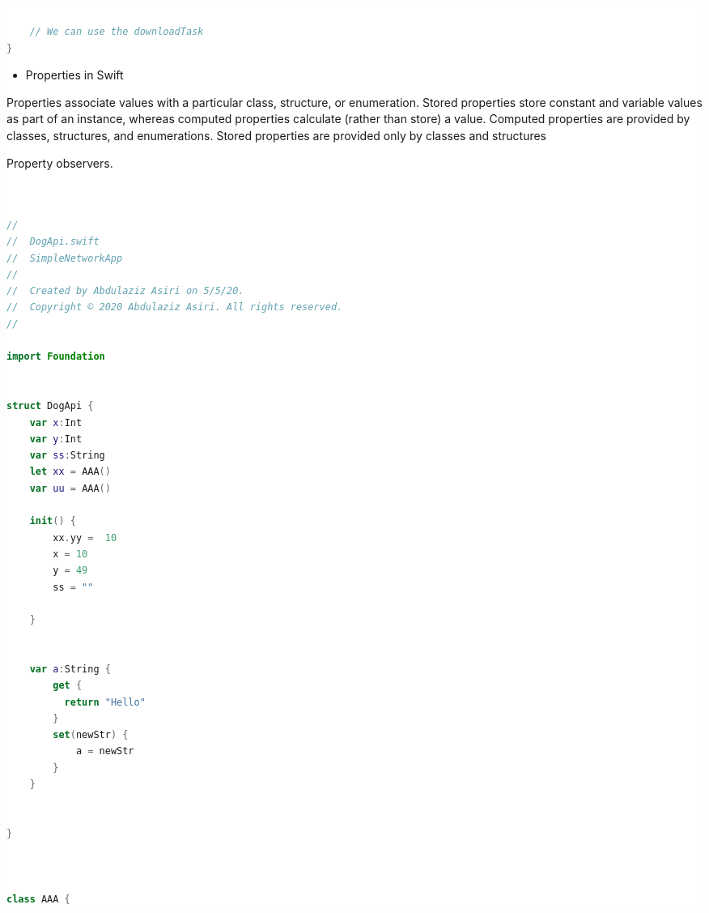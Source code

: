 ```swift

    // We can use the downloadTask
}


```



- Properties in Swift

Properties associate values with a particular class, structure, or enumeration. Stored properties store constant and variable values as part of an instance, whereas computed properties calculate (rather than store) a value. Computed properties are provided by classes, structures, and enumerations. Stored properties are provided only by classes and structures



Property observers.


```swift


//
//  DogApi.swift
//  SimpleNetworkApp
//
//  Created by Abdulaziz Asiri on 5/5/20.
//  Copyright © 2020 Abdulaziz Asiri. All rights reserved.
//

import Foundation


struct DogApi {
    var x:Int
    var y:Int
    var ss:String
    let xx = AAA()
    var uu = AAA()

    init() {
        xx.yy =  10
        x = 10
        y = 49
        ss = ""

    }


    var a:String {
        get {
          return "Hello"
        }
        set(newStr) {
            a = newStr
        }
    }


}



class AAA {

```
